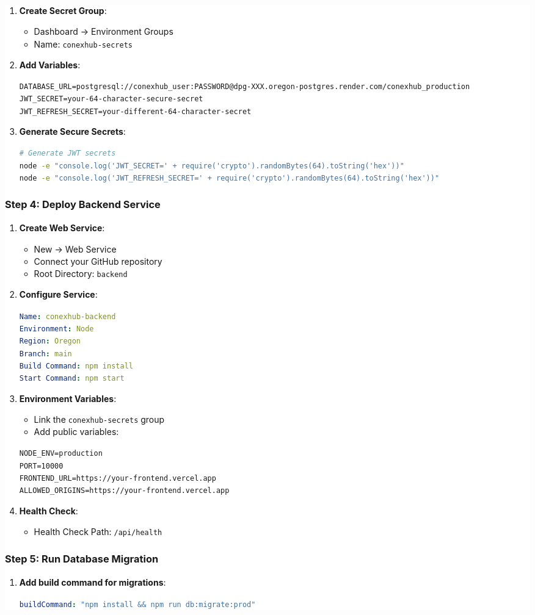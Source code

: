 1. **Create Secret Group**:
   - Dashboard → Environment Groups
   - Name: `conexhub-secrets`

2. **Add Variables**:
   ```env
   DATABASE_URL=postgresql://conexhub_user:PASSWORD@dpg-XXX.oregon-postgres.render.com/conexhub_production
   JWT_SECRET=your-64-character-secure-secret
   JWT_REFRESH_SECRET=your-different-64-character-secret
   ```

3. **Generate Secure Secrets**:
   ```bash
   # Generate JWT secrets
   node -e "console.log('JWT_SECRET=' + require('crypto').randomBytes(64).toString('hex'))"
   node -e "console.log('JWT_REFRESH_SECRET=' + require('crypto').randomBytes(64).toString('hex'))"
   ```

### Step 4: Deploy Backend Service

1. **Create Web Service**:
   - New → Web Service
   - Connect your GitHub repository
   - Root Directory: `backend`

2. **Configure Service**:
   ```yaml
   Name: conexhub-backend
   Environment: Node
   Region: Oregon
   Branch: main
   Build Command: npm install
   Start Command: npm start
   ```

3. **Environment Variables**:
   - Link the `conexhub-secrets` group
   - Add public variables:
   ```env
   NODE_ENV=production
   PORT=10000
   FRONTEND_URL=https://your-frontend.vercel.app
   ALLOWED_ORIGINS=https://your-frontend.vercel.app
   ```

4. **Health Check**:
   - Health Check Path: `/api/health`

### Step 5: Run Database Migration

1. **Add build command for migrations**:
   ```yaml
   buildCommand: "npm install && npm run db:migrate:prod"
   ```
